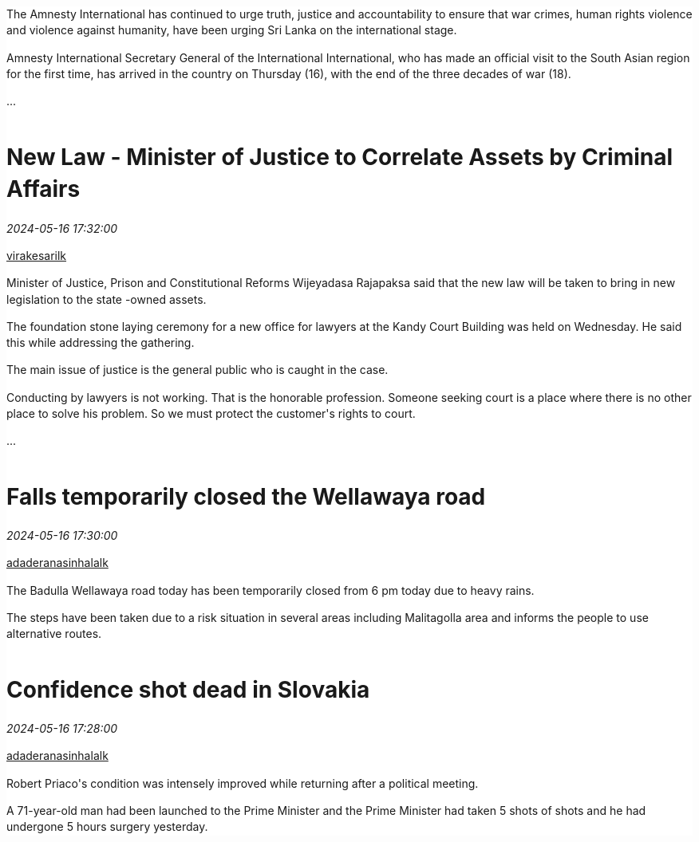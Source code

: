 The Amnesty International has continued to urge truth, justice and accountability to ensure that war crimes, human rights violence and violence against humanity, have been urging Sri Lanka on the international stage.

Amnesty International Secretary General of the International International, who has made an official visit to the South Asian region for the first time, has arrived in the country on Thursday (16), with the end of the three decades of war (18).

...



# New Law - Minister of Justice to Correlate Assets by Criminal Affairs

*2024-05-16 17:32:00*

[virakesarilk](https://www.virakesari.lk/article/183708)

Minister of Justice, Prison and Constitutional Reforms Wijeyadasa Rajapaksa said that the new law will be taken to bring in new legislation to the state -owned assets.

The foundation stone laying ceremony for a new office for lawyers at the Kandy Court Building was held on Wednesday. He said this while addressing the gathering.

The main issue of justice is the general public who is caught in the case.

Conducting by lawyers is not working. That is the honorable profession. Someone seeking court is a place where there is no other place to solve his problem. So we must protect the customer's rights to court.

...



# Falls temporarily closed the Wellawaya road

*2024-05-16 17:30:00*

[adaderanasinhalalk](http://sinhala.adaderana.lk/news/196692)

The Badulla Wellawaya road today has been temporarily closed from 6 pm today due to heavy rains.

The steps have been taken due to a risk situation in several areas including Malitagolla area and informs the people to use alternative routes.



# Confidence shot dead in Slovakia

*2024-05-16 17:28:00*

[adaderanasinhalalk](http://sinhala.adaderana.lk/news/196691)

Robert Priaco's condition was intensely improved while returning after a political meeting.

A 71-year-old man had been launched to the Prime Minister and the Prime Minister had taken 5 shots of shots and he had undergone 5 hours surgery yesterday.
